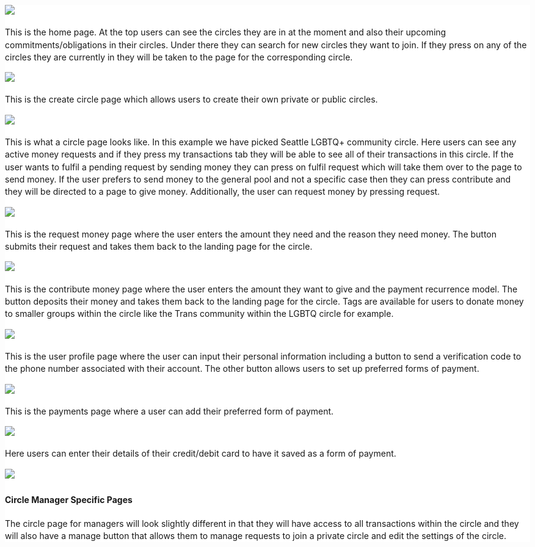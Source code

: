 <img src="https://user-images.githubusercontent.com/44450889/126697067-2b075303-0906-4a9d-ae09-8fc232014240.png" height="400" />

This is the home page. At the top users can see the circles they are in at the moment and also their upcoming commitments/obligations in their circles. Under there they can search for new circles they want to join. If they press on any of the circles they are currently in they will be taken to the page for the corresponding circle.

<img src="https://user-images.githubusercontent.com/44450889/126697177-97d19694-c361-4779-bfab-f5b4e697a7bb.png" height="400" />

This is the create circle page which allows users to create their own private or public circles.

<img src="https://user-images.githubusercontent.com/44450889/126697225-d6473f8d-386e-4972-a5e1-dd8566f510f4.png" height="400" />


This is what a circle page looks like. In this example we have picked Seattle LGBTQ+ community circle. Here users can see any active money requests and if they press my transactions tab they will be able to see all of their transactions in this circle. If the user wants to fulfil a pending request by sending money they can press on fulfil request which will take them over to the page to send money. If the user prefers to send money to the general pool and not a specific case then they can press contribute and they will be directed to a page to give money. Additionally, the user can request money by pressing request.

<img src="https://user-images.githubusercontent.com/44450889/126697281-fafd0929-0937-4589-ae6c-bef5b6ee672b.png" height="400" />

This is the request money page where the user enters the amount they need and the reason they need money. The button submits their request and takes them back to the landing page for the circle.

<img src="https://user-images.githubusercontent.com/44450889/126697313-f2e81ba8-97fe-4a52-bb70-e8b96293e1fa.png" height="400" />

This is the contribute money page where the user enters the amount they want to give and the payment recurrence model. The button deposits their money and takes them back to the landing page for the circle. Tags are available for users to donate money to smaller groups within the circle like the Trans community within the LGBTQ circle for example.

<img src="https://user-images.githubusercontent.com/44450889/126697362-008dd6e7-98fd-481f-bac1-1bdd414a3299.png" height="400" />

This is the user profile page where the user can input their personal information including a button to send a verification code to the phone number associated with their account. The other button allows users to set up preferred forms of payment. 

<img src="https://user-images.githubusercontent.com/44450889/126697418-e27eb0b0-7ed9-466f-999c-cd8273fb4e74.png" height="400" />

This is the payments page where a user can add their preferred form of payment.

<img src="https://user-images.githubusercontent.com/44450889/126697444-12faa8c0-748d-4288-8982-86b50270a5c1.png" height="400" />

Here users can enter their details of their credit/debit card to have it saved as a form of payment.

<img src="https://user-images.githubusercontent.com/44450889/126697490-57affca3-966b-4cc0-bc5c-e15c6eb54ad9.png" height="400" />

#### Circle Manager Specific Pages

The circle page for managers will look slightly different in that they will have access to all transactions within the circle and they will also have a manage button that allows them to manage requests to join a private circle and edit the settings of the circle.

